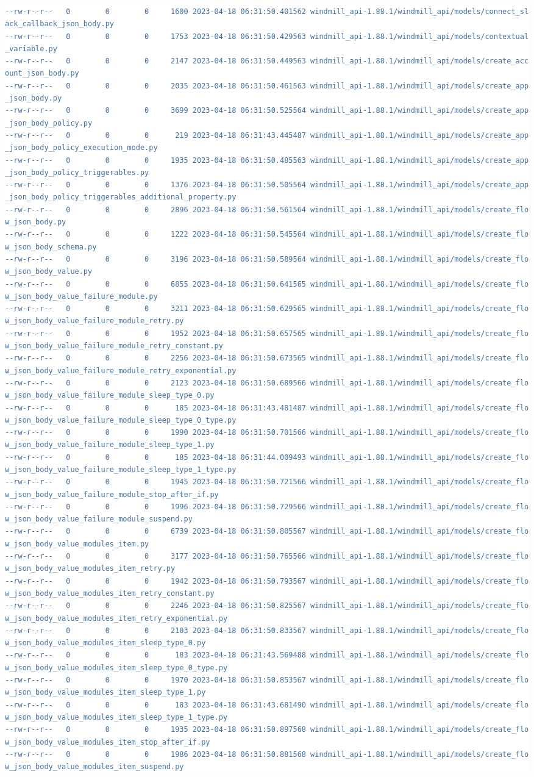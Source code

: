 ```diff
--rw-r--r--   0        0        0     1600 2023-04-18 06:31:50.401562 windmill_api-1.88.1/windmill_api/models/connect_slack_callback_json_body.py
--rw-r--r--   0        0        0     1753 2023-04-18 06:31:50.429563 windmill_api-1.88.1/windmill_api/models/contextual_variable.py
--rw-r--r--   0        0        0     2147 2023-04-18 06:31:50.449563 windmill_api-1.88.1/windmill_api/models/create_account_json_body.py
--rw-r--r--   0        0        0     2035 2023-04-18 06:31:50.461563 windmill_api-1.88.1/windmill_api/models/create_app_json_body.py
--rw-r--r--   0        0        0     3699 2023-04-18 06:31:50.525564 windmill_api-1.88.1/windmill_api/models/create_app_json_body_policy.py
--rw-r--r--   0        0        0      219 2023-04-18 06:31:43.445487 windmill_api-1.88.1/windmill_api/models/create_app_json_body_policy_execution_mode.py
--rw-r--r--   0        0        0     1935 2023-04-18 06:31:50.485563 windmill_api-1.88.1/windmill_api/models/create_app_json_body_policy_triggerables.py
--rw-r--r--   0        0        0     1376 2023-04-18 06:31:50.505564 windmill_api-1.88.1/windmill_api/models/create_app_json_body_policy_triggerables_additional_property.py
--rw-r--r--   0        0        0     2896 2023-04-18 06:31:50.561564 windmill_api-1.88.1/windmill_api/models/create_flow_json_body.py
--rw-r--r--   0        0        0     1222 2023-04-18 06:31:50.545564 windmill_api-1.88.1/windmill_api/models/create_flow_json_body_schema.py
--rw-r--r--   0        0        0     3196 2023-04-18 06:31:50.589564 windmill_api-1.88.1/windmill_api/models/create_flow_json_body_value.py
--rw-r--r--   0        0        0     6855 2023-04-18 06:31:50.641565 windmill_api-1.88.1/windmill_api/models/create_flow_json_body_value_failure_module.py
--rw-r--r--   0        0        0     3211 2023-04-18 06:31:50.629565 windmill_api-1.88.1/windmill_api/models/create_flow_json_body_value_failure_module_retry.py
--rw-r--r--   0        0        0     1952 2023-04-18 06:31:50.657565 windmill_api-1.88.1/windmill_api/models/create_flow_json_body_value_failure_module_retry_constant.py
--rw-r--r--   0        0        0     2256 2023-04-18 06:31:50.673565 windmill_api-1.88.1/windmill_api/models/create_flow_json_body_value_failure_module_retry_exponential.py
--rw-r--r--   0        0        0     2123 2023-04-18 06:31:50.689566 windmill_api-1.88.1/windmill_api/models/create_flow_json_body_value_failure_module_sleep_type_0.py
--rw-r--r--   0        0        0      185 2023-04-18 06:31:43.481487 windmill_api-1.88.1/windmill_api/models/create_flow_json_body_value_failure_module_sleep_type_0_type.py
--rw-r--r--   0        0        0     1990 2023-04-18 06:31:50.701566 windmill_api-1.88.1/windmill_api/models/create_flow_json_body_value_failure_module_sleep_type_1.py
--rw-r--r--   0        0        0      185 2023-04-18 06:31:44.009493 windmill_api-1.88.1/windmill_api/models/create_flow_json_body_value_failure_module_sleep_type_1_type.py
--rw-r--r--   0        0        0     1945 2023-04-18 06:31:50.721566 windmill_api-1.88.1/windmill_api/models/create_flow_json_body_value_failure_module_stop_after_if.py
--rw-r--r--   0        0        0     1996 2023-04-18 06:31:50.729566 windmill_api-1.88.1/windmill_api/models/create_flow_json_body_value_failure_module_suspend.py
--rw-r--r--   0        0        0     6739 2023-04-18 06:31:50.805567 windmill_api-1.88.1/windmill_api/models/create_flow_json_body_value_modules_item.py
--rw-r--r--   0        0        0     3177 2023-04-18 06:31:50.765566 windmill_api-1.88.1/windmill_api/models/create_flow_json_body_value_modules_item_retry.py
--rw-r--r--   0        0        0     1942 2023-04-18 06:31:50.793567 windmill_api-1.88.1/windmill_api/models/create_flow_json_body_value_modules_item_retry_constant.py
--rw-r--r--   0        0        0     2246 2023-04-18 06:31:50.825567 windmill_api-1.88.1/windmill_api/models/create_flow_json_body_value_modules_item_retry_exponential.py
--rw-r--r--   0        0        0     2103 2023-04-18 06:31:50.833567 windmill_api-1.88.1/windmill_api/models/create_flow_json_body_value_modules_item_sleep_type_0.py
--rw-r--r--   0        0        0      183 2023-04-18 06:31:43.569488 windmill_api-1.88.1/windmill_api/models/create_flow_json_body_value_modules_item_sleep_type_0_type.py
--rw-r--r--   0        0        0     1970 2023-04-18 06:31:50.853567 windmill_api-1.88.1/windmill_api/models/create_flow_json_body_value_modules_item_sleep_type_1.py
--rw-r--r--   0        0        0      183 2023-04-18 06:31:43.681490 windmill_api-1.88.1/windmill_api/models/create_flow_json_body_value_modules_item_sleep_type_1_type.py
--rw-r--r--   0        0        0     1935 2023-04-18 06:31:50.897568 windmill_api-1.88.1/windmill_api/models/create_flow_json_body_value_modules_item_stop_after_if.py
--rw-r--r--   0        0        0     1986 2023-04-18 06:31:50.881568 windmill_api-1.88.1/windmill_api/models/create_flow_json_body_value_modules_item_suspend.py
```